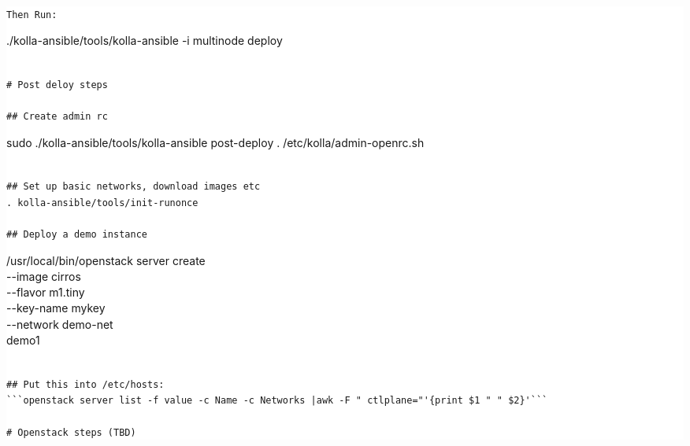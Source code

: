 ```
Then Run:

```
./kolla-ansible/tools/kolla-ansible -i multinode deploy
```

# Post deloy steps

## Create admin rc
```
sudo ./kolla-ansible/tools/kolla-ansible post-deploy
. /etc/kolla/admin-openrc.sh
```

## Set up basic networks, download images etc
. kolla-ansible/tools/init-runonce

## Deploy a demo instance
```
/usr/local/bin/openstack server create \
    --image cirros \
    --flavor m1.tiny \
    --key-name mykey \
    --network demo-net \
    demo1
```

## Put this into /etc/hosts:
```openstack server list -f value -c Name -c Networks |awk -F " ctlplane="'{print $1 " " $2}'```

# Openstack steps (TBD)
